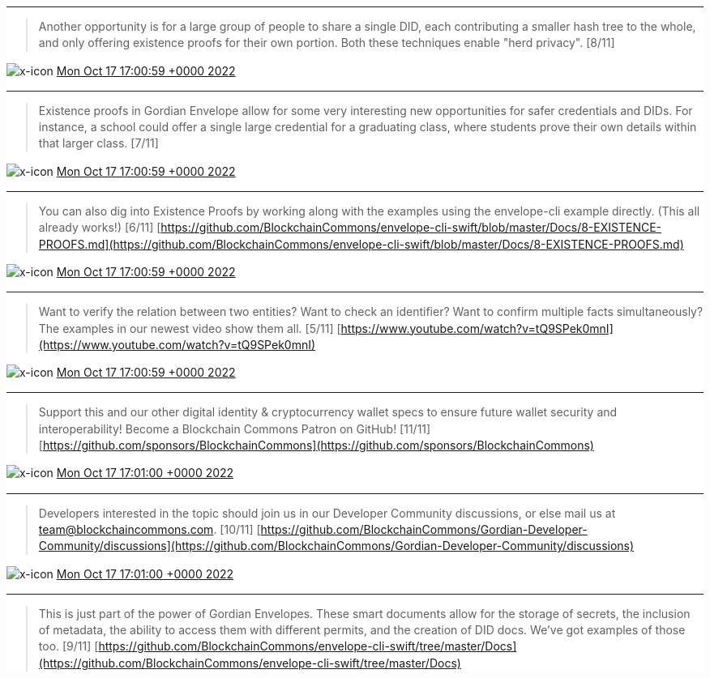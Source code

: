 ----

> Another opportunity is for a large group of people to share a single DID, each contributing a smaller hash tree to the whole, and only offering existence proofs for their own portion. Both these techniques enable "herd privacy". [8/11]

<img src="{{ site.url }}{{ site.baseurl }}/assets/images/media/tweet.ico" alt="x-icon" width="30" /> [Mon Oct 17 17:00:59 +0000 2022](https://twitter.com/ChristopherA/status/1582054077801803788)

----

> Existence proofs in Gordian Envelope allow for some very interesting new opportunities for safer credentials and DIDs. For instance, a school could offer a single large credential for a graduating class, where students prove their own details within that larger class. [7/11]

<img src="{{ site.url }}{{ site.baseurl }}/assets/images/media/tweet.ico" alt="x-icon" width="30" /> [Mon Oct 17 17:00:59 +0000 2022](https://twitter.com/ChristopherA/status/1582054076845502482)

----

> You can also dig into Existence Proofs by working along with the examples using the envelope-cli example directly. (This all already works!) [6/11] [https://github.com/BlockchainCommons/envelope-cli-swift/blob/master/Docs/8-EXISTENCE-PROOFS.md](https://github.com/BlockchainCommons/envelope-cli-swift/blob/master/Docs/8-EXISTENCE-PROOFS.md)

<img src="{{ site.url }}{{ site.baseurl }}/assets/images/media/tweet.ico" alt="x-icon" width="30" /> [Mon Oct 17 17:00:59 +0000 2022](https://twitter.com/ChristopherA/status/1582054075859841035)

----

> Want to verify the relation between two entities? Want to check an identifier? Want to confirm multiple facts simultaneously? The examples in our newest video show them all. [5/11] [https://www.youtube.com/watch?v=tQ9SPek0mnI](https://www.youtube.com/watch?v=tQ9SPek0mnI)

<img src="{{ site.url }}{{ site.baseurl }}/assets/images/media/tweet.ico" alt="x-icon" width="30" /> [Mon Oct 17 17:00:59 +0000 2022](https://twitter.com/ChristopherA/status/1582054074861596686)

----

> Support this and our other digital identity &amp; cryptocurrency wallet specs to ensure future wallet security and interoperability! Become a Blockchain Commons Patron on GitHub! [11/11] [https://github.com/sponsors/BlockchainCommons](https://github.com/sponsors/BlockchainCommons)

<img src="{{ site.url }}{{ site.baseurl }}/assets/images/media/tweet.ico" alt="x-icon" width="30" /> [Mon Oct 17 17:01:00 +0000 2022](https://twitter.com/ChristopherA/status/1582054081060777987)

----

> Developers interested in the topic should join us in our Developer Community discussions, or else mail us at team@blockchaincommons.com. [10/11] [https://github.com/BlockchainCommons/Gordian-Developer-Community/discussions](https://github.com/BlockchainCommons/Gordian-Developer-Community/discussions)

<img src="{{ site.url }}{{ site.baseurl }}/assets/images/media/tweet.ico" alt="x-icon" width="30" /> [Mon Oct 17 17:01:00 +0000 2022](https://twitter.com/ChristopherA/status/1582054079890538496)

----

> This is just part of the power of Gordian Envelopes. These smart documents allow for the storage of secrets, the inclusion of metadata, the ability to access them with different permits, and the creation of DID docs. We’ve got examples of those too. [9/11] [https://github.com/BlockchainCommons/envelope-cli-swift/tree/master/Docs](https://github.com/BlockchainCommons/envelope-cli-swift/tree/master/Docs)
